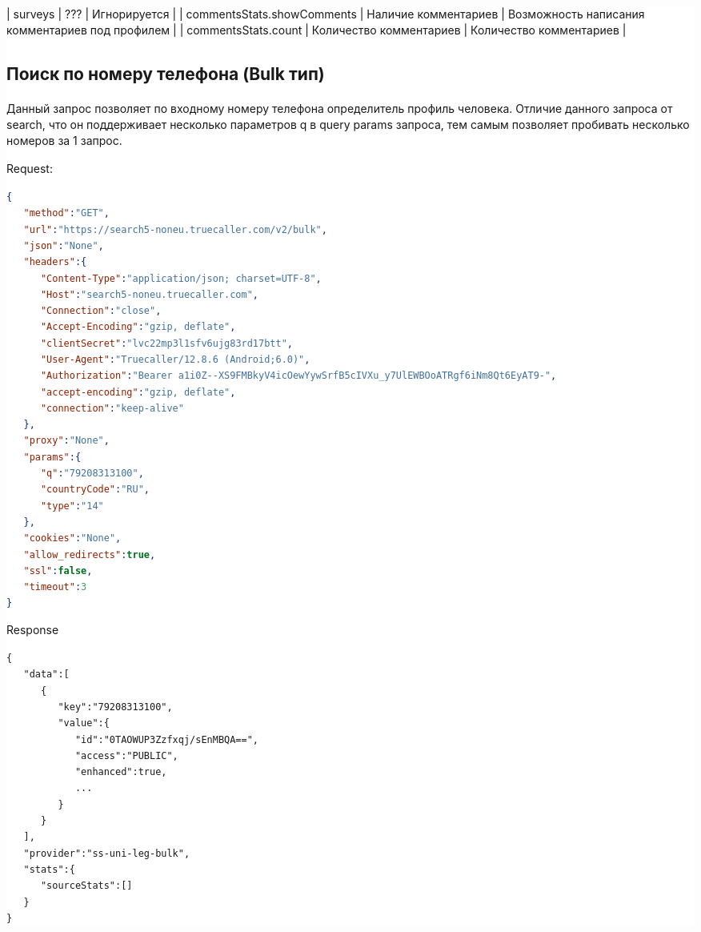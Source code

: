 | surveys                    	| ???                                                                                                                                                                                                                                                                                                                                                                                    	| Игнорируется                                    	|
| commentsStats.showComments 	| Наличие комментариев                                                                                                                                                                                                                                                                                                                                                                   	| Возможность написания комментариев под профилем 	|
| commentsStats.count        	| Количество комментариев                                                                                                                                                                                                                                                                                                                                                                	| Количество комментариев                         	|


## Поиск по номеру телефона (Bulk тип)

Данный запрос позволяет по входному номеру телефона определитель профиль человека. Отличие данного запроса от search, что он поддерживает несколько параметров q в query params запроса, тем самым позволяет пробивать несколько номеров за 1 запрос.

Request:
```json
{
   "method":"GET",
   "url":"https://search5-noneu.truecaller.com/v2/bulk",
   "json":"None",
   "headers":{
      "Content-Type":"application/json; charset=UTF-8",
      "Host":"search5-noneu.truecaller.com",
      "Connection":"close",
      "Accept-Encoding":"gzip, deflate",
      "clientSecret":"lvc22mp3l1sfv6ujg83rd17btt",
      "User-Agent":"Truecaller/12.8.6 (Android;6.0)",
      "Authorization":"Bearer a1i0Z--XS9FMBkyV4icOewYywSrfB5cIVXu_y7UlEWBOoATRgf6iNm8Qt6EyAT9-",
      "accept-encoding":"gzip, deflate",
      "connection":"keep-alive"
   },
   "proxy":"None",
   "params":{
      "q":"79208313100",
      "countryCode":"RU",
      "type":"14"
   },
   "cookies":"None",
   "allow_redirects":true,
   "ssl":false,
   "timeout":3
}
```
Response
```
{
   "data":[
      {
         "key":"79208313100",
         "value":{
            "id":"0TAOWUP3Zzfxqj/sEnMBQA==",
            "access":"PUBLIC",
            "enhanced":true,
            ...
         }
      }
   ],
   "provider":"ss-uni-leg-bulk",
   "stats":{
      "sourceStats":[]
   }
}
```
